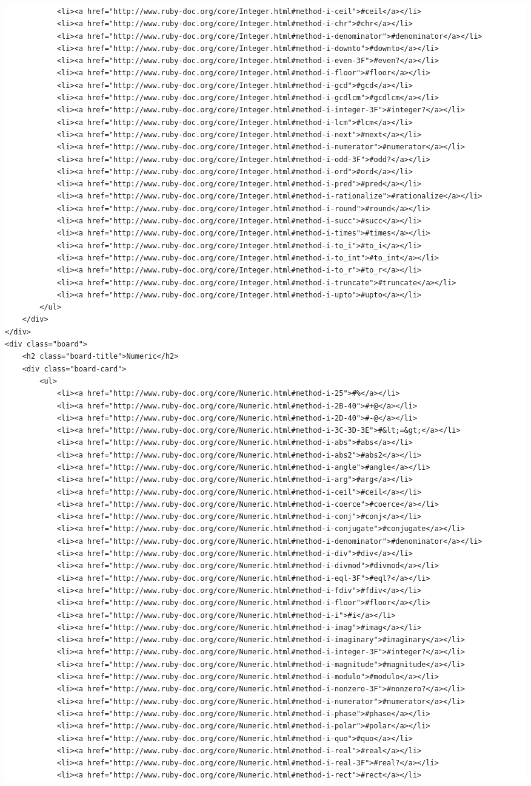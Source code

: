                <li><a href="http://www.ruby-doc.org/core/Integer.html#method-i-ceil">#ceil</a></li>
                <li><a href="http://www.ruby-doc.org/core/Integer.html#method-i-chr">#chr</a></li>
                <li><a href="http://www.ruby-doc.org/core/Integer.html#method-i-denominator">#denominator</a></li>
                <li><a href="http://www.ruby-doc.org/core/Integer.html#method-i-downto">#downto</a></li>
                <li><a href="http://www.ruby-doc.org/core/Integer.html#method-i-even-3F">#even?</a></li>
                <li><a href="http://www.ruby-doc.org/core/Integer.html#method-i-floor">#floor</a></li>
                <li><a href="http://www.ruby-doc.org/core/Integer.html#method-i-gcd">#gcd</a></li>
                <li><a href="http://www.ruby-doc.org/core/Integer.html#method-i-gcdlcm">#gcdlcm</a></li>
                <li><a href="http://www.ruby-doc.org/core/Integer.html#method-i-integer-3F">#integer?</a></li>
                <li><a href="http://www.ruby-doc.org/core/Integer.html#method-i-lcm">#lcm</a></li>
                <li><a href="http://www.ruby-doc.org/core/Integer.html#method-i-next">#next</a></li>
                <li><a href="http://www.ruby-doc.org/core/Integer.html#method-i-numerator">#numerator</a></li>
                <li><a href="http://www.ruby-doc.org/core/Integer.html#method-i-odd-3F">#odd?</a></li>
                <li><a href="http://www.ruby-doc.org/core/Integer.html#method-i-ord">#ord</a></li>
                <li><a href="http://www.ruby-doc.org/core/Integer.html#method-i-pred">#pred</a></li>
                <li><a href="http://www.ruby-doc.org/core/Integer.html#method-i-rationalize">#rationalize</a></li>
                <li><a href="http://www.ruby-doc.org/core/Integer.html#method-i-round">#round</a></li>
                <li><a href="http://www.ruby-doc.org/core/Integer.html#method-i-succ">#succ</a></li>
                <li><a href="http://www.ruby-doc.org/core/Integer.html#method-i-times">#times</a></li>
                <li><a href="http://www.ruby-doc.org/core/Integer.html#method-i-to_i">#to_i</a></li>
                <li><a href="http://www.ruby-doc.org/core/Integer.html#method-i-to_int">#to_int</a></li>
                <li><a href="http://www.ruby-doc.org/core/Integer.html#method-i-to_r">#to_r</a></li>
                <li><a href="http://www.ruby-doc.org/core/Integer.html#method-i-truncate">#truncate</a></li>
                <li><a href="http://www.ruby-doc.org/core/Integer.html#method-i-upto">#upto</a></li>
            </ul>
        </div>
    </div>
    <div class="board">
        <h2 class="board-title">Numeric</h2>
        <div class="board-card">
            <ul>
                <li><a href="http://www.ruby-doc.org/core/Numeric.html#method-i-25">#%</a></li>
                <li><a href="http://www.ruby-doc.org/core/Numeric.html#method-i-2B-40">#+@</a></li>
                <li><a href="http://www.ruby-doc.org/core/Numeric.html#method-i-2D-40">#-@</a></li>
                <li><a href="http://www.ruby-doc.org/core/Numeric.html#method-i-3C-3D-3E">#&lt;=&gt;</a></li>
                <li><a href="http://www.ruby-doc.org/core/Numeric.html#method-i-abs">#abs</a></li>
                <li><a href="http://www.ruby-doc.org/core/Numeric.html#method-i-abs2">#abs2</a></li>
                <li><a href="http://www.ruby-doc.org/core/Numeric.html#method-i-angle">#angle</a></li>
                <li><a href="http://www.ruby-doc.org/core/Numeric.html#method-i-arg">#arg</a></li>
                <li><a href="http://www.ruby-doc.org/core/Numeric.html#method-i-ceil">#ceil</a></li>
                <li><a href="http://www.ruby-doc.org/core/Numeric.html#method-i-coerce">#coerce</a></li>
                <li><a href="http://www.ruby-doc.org/core/Numeric.html#method-i-conj">#conj</a></li>
                <li><a href="http://www.ruby-doc.org/core/Numeric.html#method-i-conjugate">#conjugate</a></li>
                <li><a href="http://www.ruby-doc.org/core/Numeric.html#method-i-denominator">#denominator</a></li>
                <li><a href="http://www.ruby-doc.org/core/Numeric.html#method-i-div">#div</a></li>
                <li><a href="http://www.ruby-doc.org/core/Numeric.html#method-i-divmod">#divmod</a></li>
                <li><a href="http://www.ruby-doc.org/core/Numeric.html#method-i-eql-3F">#eql?</a></li>
                <li><a href="http://www.ruby-doc.org/core/Numeric.html#method-i-fdiv">#fdiv</a></li>
                <li><a href="http://www.ruby-doc.org/core/Numeric.html#method-i-floor">#floor</a></li>
                <li><a href="http://www.ruby-doc.org/core/Numeric.html#method-i-i">#i</a></li>
                <li><a href="http://www.ruby-doc.org/core/Numeric.html#method-i-imag">#imag</a></li>
                <li><a href="http://www.ruby-doc.org/core/Numeric.html#method-i-imaginary">#imaginary</a></li>
                <li><a href="http://www.ruby-doc.org/core/Numeric.html#method-i-integer-3F">#integer?</a></li>
                <li><a href="http://www.ruby-doc.org/core/Numeric.html#method-i-magnitude">#magnitude</a></li>
                <li><a href="http://www.ruby-doc.org/core/Numeric.html#method-i-modulo">#modulo</a></li>
                <li><a href="http://www.ruby-doc.org/core/Numeric.html#method-i-nonzero-3F">#nonzero?</a></li>
                <li><a href="http://www.ruby-doc.org/core/Numeric.html#method-i-numerator">#numerator</a></li>
                <li><a href="http://www.ruby-doc.org/core/Numeric.html#method-i-phase">#phase</a></li>
                <li><a href="http://www.ruby-doc.org/core/Numeric.html#method-i-polar">#polar</a></li>
                <li><a href="http://www.ruby-doc.org/core/Numeric.html#method-i-quo">#quo</a></li>
                <li><a href="http://www.ruby-doc.org/core/Numeric.html#method-i-real">#real</a></li>
                <li><a href="http://www.ruby-doc.org/core/Numeric.html#method-i-real-3F">#real?</a></li>
                <li><a href="http://www.ruby-doc.org/core/Numeric.html#method-i-rect">#rect</a></li>
